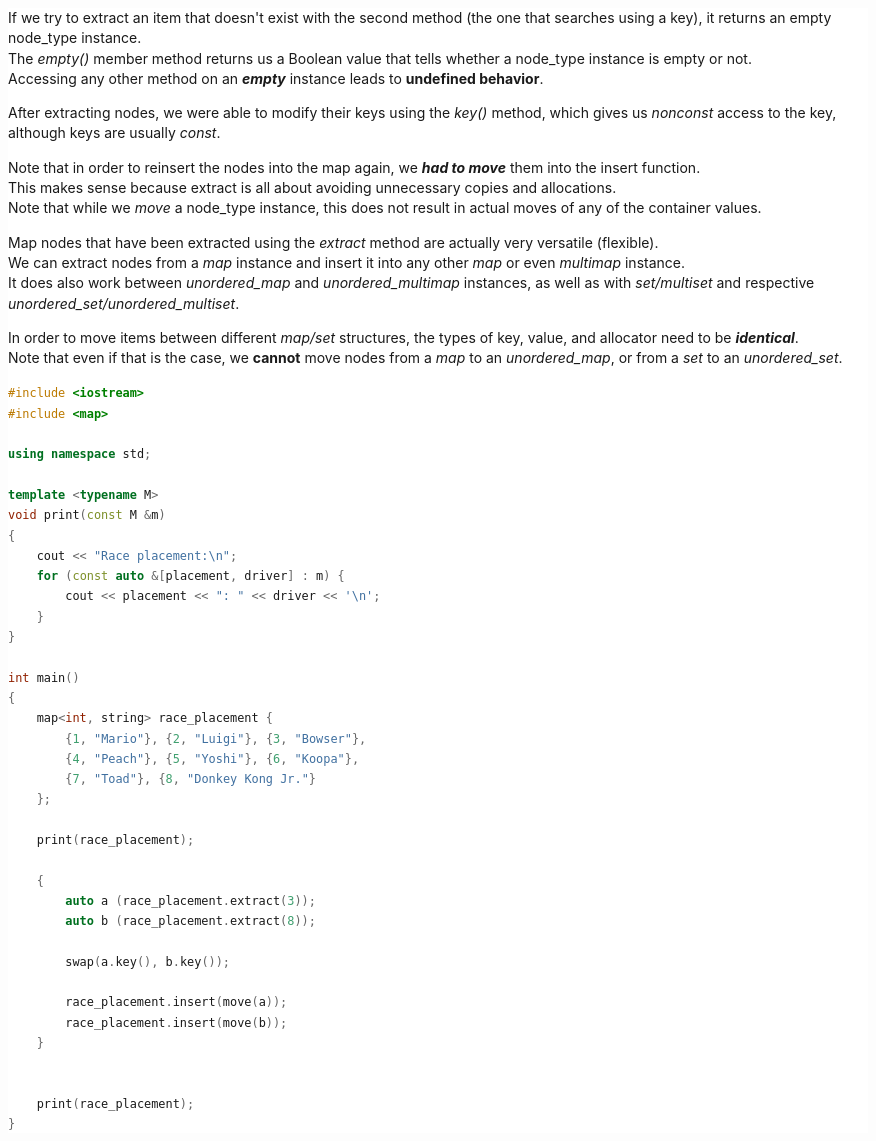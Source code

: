 If we try to extract an item that doesn't exist with the second method (the one that searches using a key), it returns an empty node_type instance. \
The *empty()* member method returns us a Boolean value that tells whether a node_type instance is empty or not. \
Accessing any other method on an ***empty*** instance leads to **undefined behavior**.

After extracting nodes, we were able to modify their keys using the *key()* method, which gives us *nonconst* access to the key, although keys are usually *const*.

Note that in order to reinsert the nodes into the map again, we ***had to move*** them into the insert function. \
This makes sense because extract is all about avoiding unnecessary copies and allocations. \
Note that while we *move* a node_type instance, this does not result in actual moves of any of the container values.

Map nodes that have been extracted using the *extract* method are actually very versatile (flexible). \
We can extract nodes from a *map* instance and insert it into any other *map* or even *multimap* instance. \
It does also work between *unordered_map* and *unordered_multimap* instances, as well as with *set/multiset* and respective *unordered_set/unordered_multiset*.

In order to move items between different *map/set* structures, the types of key, value, and allocator need to be ***identical***. \
Note that even if that is the case, we **cannot** move nodes from a *map* to an *unordered_map*, or from a *set* to an *unordered_set*.

```cpp
#include <iostream>
#include <map>

using namespace std;

template <typename M>
void print(const M &m)
{
    cout << "Race placement:\n";
    for (const auto &[placement, driver] : m) {
        cout << placement << ": " << driver << '\n';
    }
}

int main()
{
    map<int, string> race_placement {
        {1, "Mario"}, {2, "Luigi"}, {3, "Bowser"},
        {4, "Peach"}, {5, "Yoshi"}, {6, "Koopa"},
        {7, "Toad"}, {8, "Donkey Kong Jr."}
    };

    print(race_placement);

    {
        auto a (race_placement.extract(3));
        auto b (race_placement.extract(8));

        swap(a.key(), b.key());

        race_placement.insert(move(a));
        race_placement.insert(move(b));
    }


    print(race_placement);
}
```
